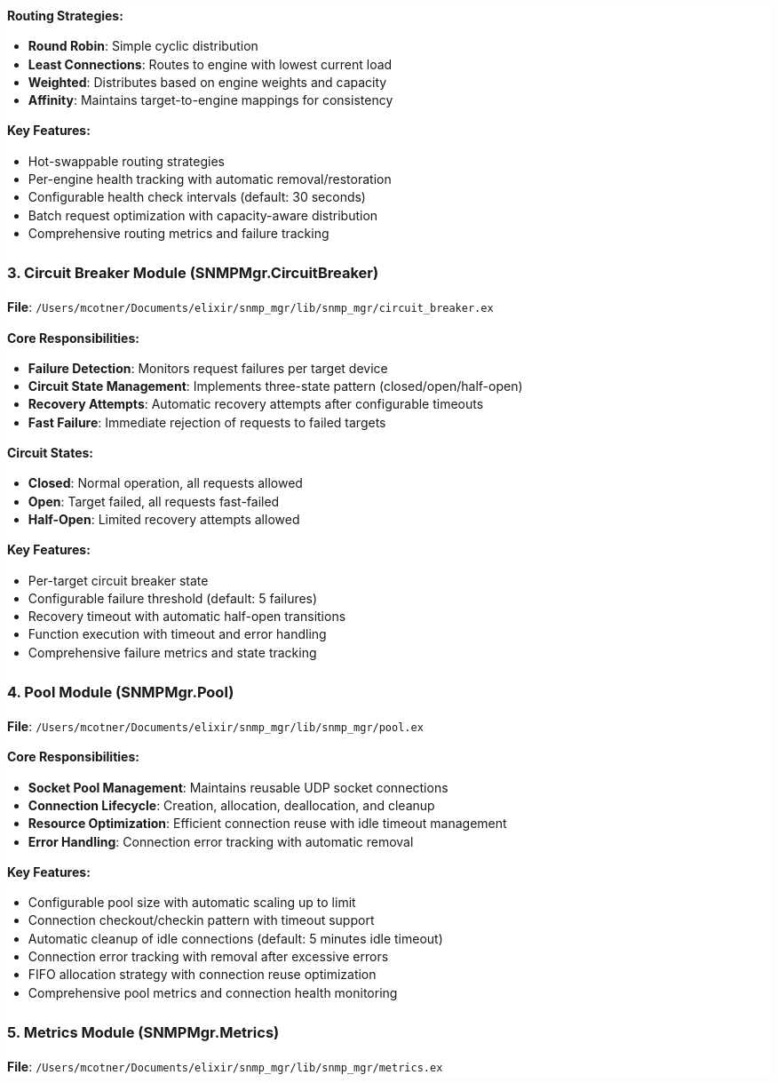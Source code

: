 **Routing Strategies:**
- **Round Robin**: Simple cyclic distribution
- **Least Connections**: Routes to engine with lowest current load
- **Weighted**: Distributes based on engine weights and capacity
- **Affinity**: Maintains target-to-engine mappings for consistency

**Key Features:**
- Hot-swappable routing strategies
- Per-engine health tracking with automatic removal/restoration
- Configurable health check intervals (default: 30 seconds)
- Batch request optimization with capacity-aware distribution
- Comprehensive routing metrics and failure tracking

### 3. Circuit Breaker Module (SNMPMgr.CircuitBreaker)
**File**: `/Users/mcotner/Documents/elixir/snmp_mgr/lib/snmp_mgr/circuit_breaker.ex`

**Core Responsibilities:**
- **Failure Detection**: Monitors request failures per target device
- **Circuit State Management**: Implements three-state pattern (closed/open/half-open)
- **Recovery Attempts**: Automatic recovery attempts after configurable timeouts
- **Fast Failure**: Immediate rejection of requests to failed targets

**Circuit States:**
- **Closed**: Normal operation, all requests allowed
- **Open**: Target failed, all requests fast-failed
- **Half-Open**: Limited recovery attempts allowed

**Key Features:**
- Per-target circuit breaker state
- Configurable failure threshold (default: 5 failures)
- Recovery timeout with automatic half-open transitions
- Function execution with timeout and error handling
- Comprehensive failure metrics and state tracking

### 4. Pool Module (SNMPMgr.Pool)
**File**: `/Users/mcotner/Documents/elixir/snmp_mgr/lib/snmp_mgr/pool.ex`

**Core Responsibilities:**
- **Socket Pool Management**: Maintains reusable UDP socket connections
- **Connection Lifecycle**: Creation, allocation, deallocation, and cleanup
- **Resource Optimization**: Efficient connection reuse with idle timeout management
- **Error Handling**: Connection error tracking with automatic removal

**Key Features:**
- Configurable pool size with automatic scaling up to limit
- Connection checkout/checkin pattern with timeout support
- Automatic cleanup of idle connections (default: 5 minutes idle timeout)
- Connection error tracking with removal after excessive errors
- FIFO allocation strategy with connection reuse optimization
- Comprehensive pool metrics and connection health monitoring

### 5. Metrics Module (SNMPMgr.Metrics)
**File**: `/Users/mcotner/Documents/elixir/snmp_mgr/lib/snmp_mgr/metrics.ex`
